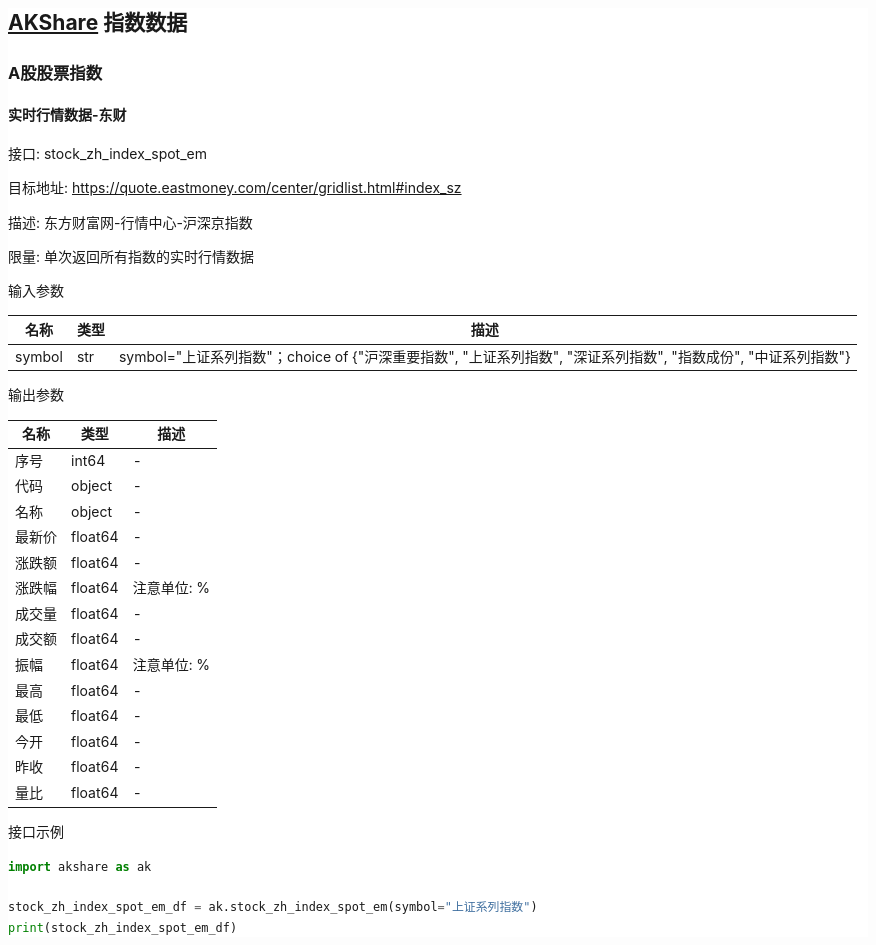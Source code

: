 ## [AKShare](https://github.com/akfamily/akshare) 指数数据

### A股股票指数

#### 实时行情数据-东财

接口: stock_zh_index_spot_em

目标地址: https://quote.eastmoney.com/center/gridlist.html#index_sz

描述: 东方财富网-行情中心-沪深京指数

限量: 单次返回所有指数的实时行情数据

输入参数

| 名称     | 类型  | 描述                                                                         |
|--------|-----|----------------------------------------------------------------------------|
| symbol | str | symbol="上证系列指数"；choice of {"沪深重要指数", "上证系列指数", "深证系列指数", "指数成份", "中证系列指数"} |

输出参数

| 名称  | 类型      | 描述      |
|-----|---------|---------|
| 序号  | int64   | -       |
| 代码  | object  | -       |
| 名称  | object  | -       |
| 最新价 | float64 | -       |
| 涨跌额 | float64 | -       |
| 涨跌幅 | float64 | 注意单位: % |
| 成交量 | float64 | -       |
| 成交额 | float64 | -       |
| 振幅  | float64 | 注意单位: % |
| 最高  | float64 | -       |
| 最低  | float64 | -       |
| 今开  | float64 | -       |
| 昨收  | float64 | -       |
| 量比  | float64 | -       |

接口示例

```python
import akshare as ak

stock_zh_index_spot_em_df = ak.stock_zh_index_spot_em(symbol="上证系列指数")
print(stock_zh_index_spot_em_df)
```
